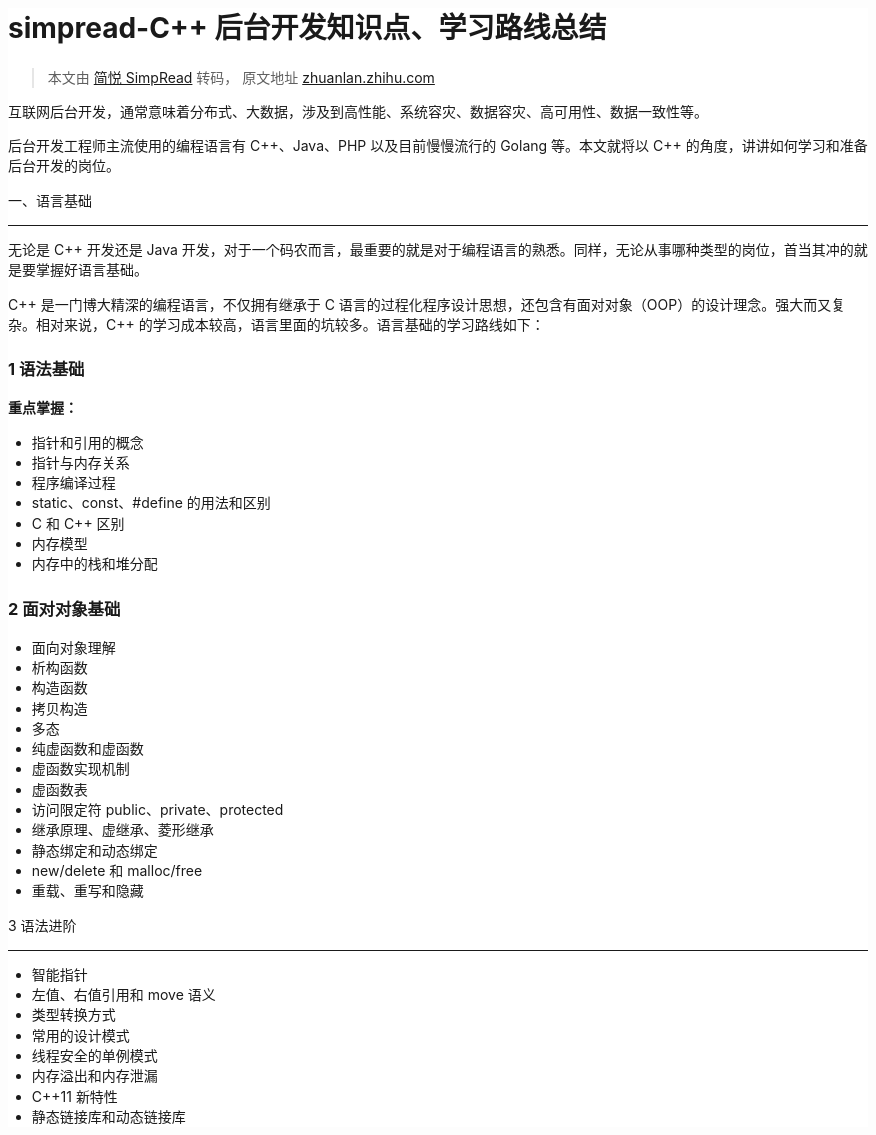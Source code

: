 # simpread-C++ 后台开发知识点、学习路线总结

> 本文由 [简悦 SimpRead](http://ksria.com/simpread/) 转码， 原文地址 [zhuanlan.zhihu.com](https://zhuanlan.zhihu.com/p/422180508?utm_campaign=shareopn&utm_medium=social&utm_oi=1139213503108927488&utm_psn=1604780572987105280&utm_source=wechat_session)

互联网后台开发，通常意味着分布式、大数据，涉及到高性能、系统容灾、数据容灾、高可用性、数据一致性等。

后台开发工程师主流使用的编程语言有 C++、Java、PHP 以及目前慢慢流行的 Golang 等。本文就将以 C++ 的角度，讲讲如何学习和准备后台开发的岗位。

一、语言基础

---

无论是 C++ 开发还是 Java 开发，对于一个码农而言，最重要的就是对于编程语言的熟悉。同样，无论从事哪种类型的岗位，首当其冲的就是要掌握好语言基础。

C++ 是一门博大精深的编程语言，不仅拥有继承于 C 语言的过程化程序设计思想，还包含有面对对象（OOP）的设计理念。强大而又复杂。相对来说，C++ 的学习成本较高，语言里面的坑较多。语言基础的学习路线如下：

### 1 语法基础

**重点掌握：**

* 指针和引用的概念
* 指针与内存关系
* 程序编译过程
* static、const、#define 的用法和区别
* C 和 C++ 区别
* 内存模型
* 内存中的栈和堆分配

### 2 面对对象基础

* 面向对象理解
* 析构函数
* 构造函数
* 拷贝构造
* 多态
* 纯虚函数和虚函数
* 虚函数实现机制
* 虚函数表
* 访问限定符 public、private、protected
* 继承原理、虚继承、菱形继承
* 静态绑定和动态绑定
* new/delete 和 malloc/free
* 重载、重写和隐藏

3 语法进阶

---

* 智能指针
* 左值、右值引用和 move 语义
* 类型转换方式
* 常用的设计模式
* 线程安全的单例模式
* 内存溢出和内存泄漏
* C++11 新特性
* 静态链接库和动态链接库
